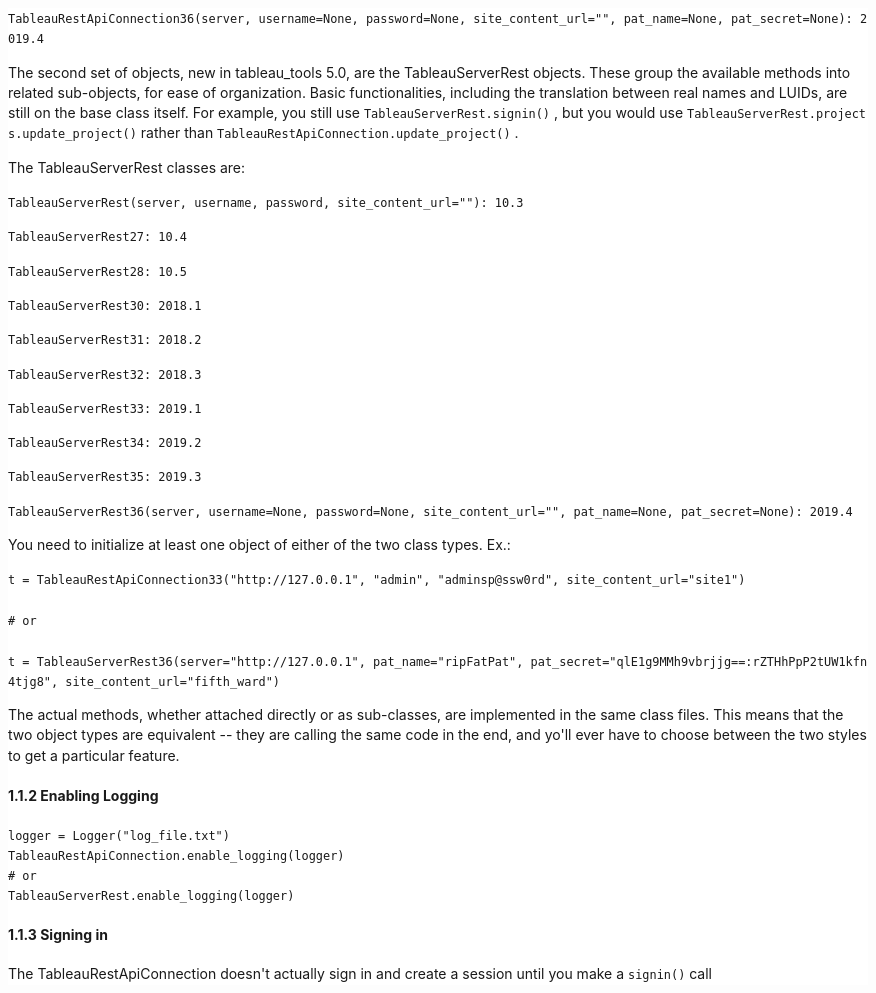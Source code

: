 `TableauRestApiConnection36(server, username=None, password=None, site_content_url="", pat_name=None, pat_secret=None): 2019.4`

The second set of objects, new in tableau_tools 5.0, are the TableauServerRest objects. These group the available methods into related sub-objects, for ease of organization. Basic functionalities, including the translation between real names and LUIDs, are still on the base class itself. For example, you still use `TableauServerRest.signin()` , but you would use `TableauServerRest.projects.update_project()` rather than `TableauRestApiConnection.update_project()` . 

The TableauServerRest classes are:

`TableauServerRest(server, username, password, site_content_url=""): 10.3`

`TableauServerRest27: 10.4`

`TableauServerRest28: 10.5`

`TableauServerRest30: 2018.1`

`TableauServerRest31: 2018.2`

`TableauServerRest32: 2018.3`

`TableauServerRest33: 2019.1`

`TableauServerRest34: 2019.2`

`TableauServerRest35: 2019.3`

`TableauServerRest36(server, username=None, password=None, site_content_url="", pat_name=None, pat_secret=None): 2019.4`

You need to initialize at least one object of either of the two class types. 
Ex.:

    t = TableauRestApiConnection33("http://127.0.0.1", "admin", "adminsp@ssw0rd", site_content_url="site1")
    
    # or 
    
    t = TableauServerRest36(server="http://127.0.0.1", pat_name="ripFatPat", pat_secret="qlE1g9MMh9vbrjjg==:rZTHhPpP2tUW1kfn4tjg8", site_content_url="fifth_ward")
    
The actual methods, whether attached directly or as sub-classes, are implemented in the same class files. This means that the two object types are equivalent -- they are calling the same code in the end, and yo'll ever have to choose between the two styles to get a particular feature.

#### 1.1.2 Enabling Logging 

    logger = Logger("log_file.txt")
    TableauRestApiConnection.enable_logging(logger) 
    # or 
    TableauServerRest.enable_logging(logger)

#### 1.1.3 Signing in
The TableauRestApiConnection doesn't actually sign in and create a session until you make a `signin()` call
